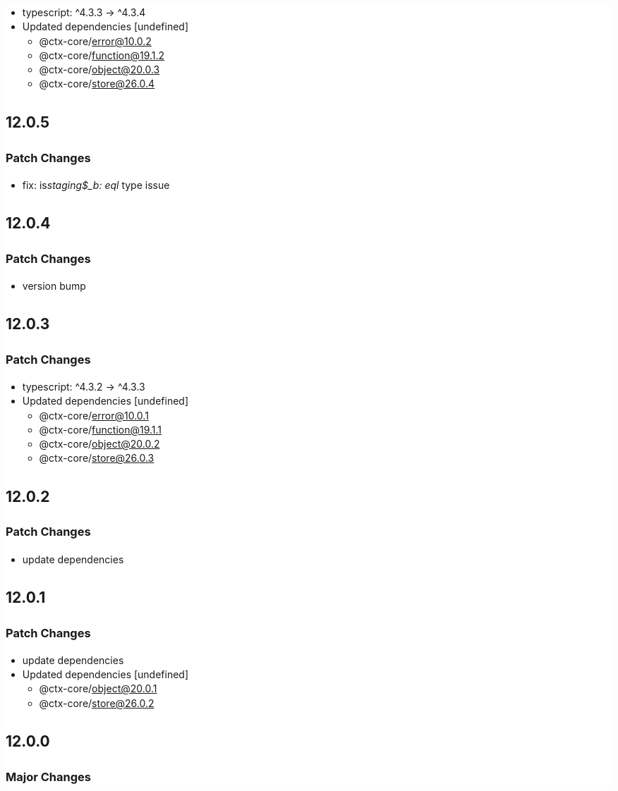 - typescript: ^4.3.3 -> ^4.3.4
- Updated dependencies [undefined]
  - @ctx-core/error@10.0.2
  - @ctx-core/function@19.1.2
  - @ctx-core/object@20.0.3
  - @ctx-core/store@26.0.4

## 12.0.5

### Patch Changes

- fix: is*staging\$\_b: eql* type issue

## 12.0.4

### Patch Changes

- version bump

## 12.0.3

### Patch Changes

- typescript: ^4.3.2 -> ^4.3.3
- Updated dependencies [undefined]
  - @ctx-core/error@10.0.1
  - @ctx-core/function@19.1.1
  - @ctx-core/object@20.0.2
  - @ctx-core/store@26.0.3

## 12.0.2

### Patch Changes

- update dependencies

## 12.0.1

### Patch Changes

- update dependencies
- Updated dependencies [undefined]
  - @ctx-core/object@20.0.1
  - @ctx-core/store@26.0.2

## 12.0.0

### Major Changes
